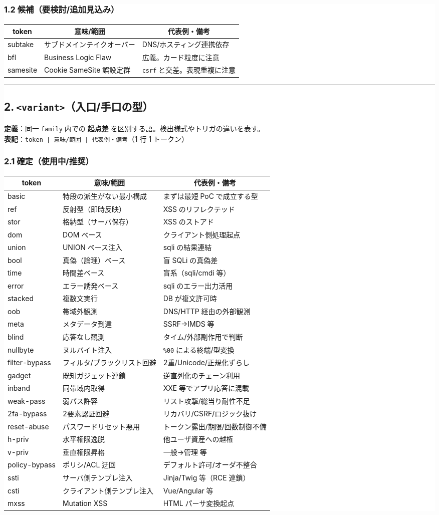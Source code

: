 
### 1.2 候補（要検討/追加見込み）
| token | 意味/範囲 | 代表例・備考 |
|---|---|---|
| subtake | サブドメインテイクオーバー | DNS/ホスティング連携依存 |
| bfl | Business Logic Flaw | 広義。カード粒度に注意 |
| samesite | Cookie SameSite 誤設定群 | `csrf` と交差。表現重複に注意 |

---

## 2. `<variant>`（入口/手口の型）

**定義**：同一 `family` 内での **起点差** を区別する語。検出様式やトリガの違いを表す。  
**表記**：`token | 意味/範囲 | 代表例・備考`（1 行 1 トークン）

### 2.1 確定（使用中/推奨）
| token | 意味/範囲 | 代表例・備考 |
|---|---|---|
| basic | 特段の派生がない最小構成 | まずは最短 PoC で成立する型 |
| ref | 反射型（即時反映） | XSS のリフレクテッド |
| stor | 格納型（サーバ保存） | XSS のストアド |
| dom | DOM ベース | クライアント側処理起点 |
| union | UNION ベース注入 | sqli の結果連結 |
| bool | 真偽（論理）ベース | 盲 SQLi の真偽差 |
| time | 時間差ベース | 盲系（sqli/cmdi 等） |
| error | エラー誘発ベース | sqli のエラー出力活用 |
| stacked | 複数文実行 | DB が複文許可時 |
| oob | 帯域外観測 | DNS/HTTP 経由の外部観測 |
| meta | メタデータ到達 | SSRF→IMDS 等 |
| blind | 応答なし観測 | タイム/外部副作用で判断 |
| nullbyte | ヌルバイト注入 | `%00` による終端/型変換 |
| filter-bypass | フィルタ/ブラックリスト回避 | 2重/Unicode/正規化ずらし |
| gadget | 既知ガジェット連鎖 | 逆直列化のチェーン利用 |
| inband | 同帯域内取得 | XXE 等でアプリ応答に混載 |
| weak-pass | 弱パス許容 | リスト攻撃/総当り耐性不足 |
| 2fa-bypass | 2要素認証回避 | リカバリ/CSRF/ロジック抜け |
| reset-abuse | パスワードリセット悪用 | トークン露出/期限/回数制御不備 |
| h-priv | 水平権限逸脱 | 他ユーザ資産への越権 |
| v-priv | 垂直権限昇格 | 一般→管理 等 |
| policy-bypass | ポリシ/ACL 迂回 | デフォルト許可/オーダ不整合 |
| ssti | サーバ側テンプレ注入 | Jinja/Twig 等（RCE 連鎖） |
| csti | クライアント側テンプレ注入 | Vue/Angular 等 |
| mxss | Mutation XSS | HTML パーサ変換起点 |